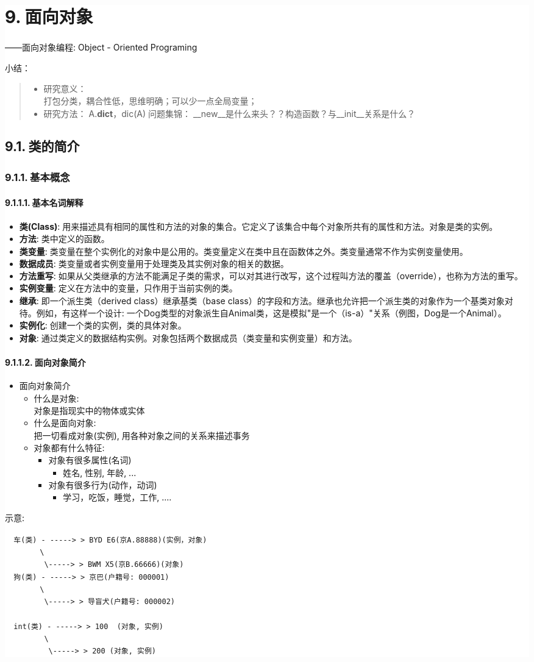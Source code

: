 # 9.  面向对象
——面向对象编程: Object - Oriented Programing

小结：
> - 研究意义：  
>   打包分类，耦合性低，思维明确；可以少一点全局变量；
> - 研究方法：
>   A.__dict__，dic(A)
> 问题集锦：
> __new__是什么来头？？构造函数？与__init__关系是什么？


## 9.1.  类的简介
### 9.1.1.  基本概念
#### 9.1.1.1.  基本名词解释

- **类(Class)**: 用来描述具有相同的属性和方法的对象的集合。它定义了该集合中每个对象所共有的属性和方法。对象是类的实例。
- **方法**: 类中定义的函数。
- **类变量**: 类变量在整个实例化的对象中是公用的。类变量定义在类中且在函数体之外。类变量通常不作为实例变量使用。
- **数据成员**: 类变量或者实例变量用于处理类及其实例对象的相关的数据。
- **方法重写**: 如果从父类继承的方法不能满足子类的需求，可以对其进行改写，这个过程叫方法的覆盖（override），也称为方法的重写。
- **实例变量**: 定义在方法中的变量，只作用于当前实例的类。
- **继承**: 即一个派生类（derived class）继承基类（base class）的字段和方法。继承也允许把一个派生类的对象作为一个基类对象对待。例如，有这样一个设计: 一个Dog类型的对象派生自Animal类，这是模拟"是一个（is-a）"关系（例图，Dog是一个Animal）。
- **实例化**: 创建一个类的实例，类的具体对象。
- **对象**: 通过类定义的数据结构实例。对象包括两个数据成员（类变量和实例变量）和方法。

#### 9.1.1.2. 面向对象简介
- 面向对象简介
  - 什么是对象:  
    对象是指现实中的物体或实体
  - 什么是面向对象:  
    把一切看成对象(实例), 用各种对象之间的关系来描述事务
  - 对象都有什么特征:  
    - 对象有很多属性(名词)
      - 姓名, 性别, 年龄, ...
    - 对象有很多行为(动作，动词)
      - 学习，吃饭，睡觉，工作, ....

示意:
```
  车(类) - -----> > BYD E6(京A.88888)(实例，对象)
        \
         \-----> > BWM X5(京B.66666)(对象)
  狗(类) - -----> > 京巴(户籍号: 000001)
        \
         \-----> > 导盲犬(户籍号: 000002)

  int(类) - -----> > 100  (对象, 实例)
         \
          \-----> > 200 (对象, 实例)
```
